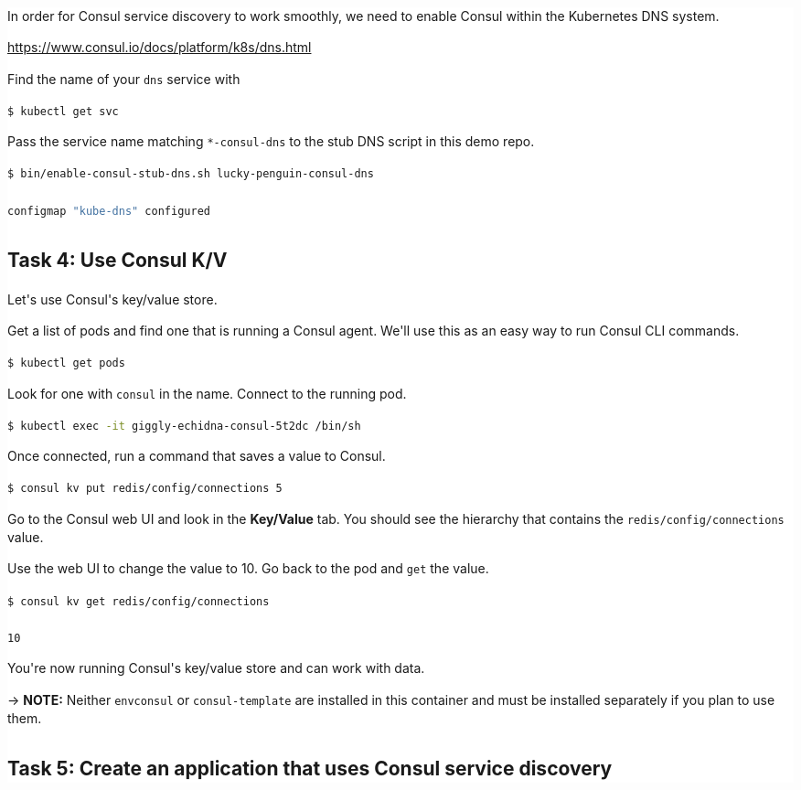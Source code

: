 In order for Consul service discovery to work smoothly, we need to enable Consul within the Kubernetes DNS system.

https://www.consul.io/docs/platform/k8s/dns.html

Find the name of your `dns` service with

```sh
$ kubectl get svc
```

Pass the service name matching `*-consul-dns` to the stub DNS script in this demo repo.

```sh
$ bin/enable-consul-stub-dns.sh lucky-penguin-consul-dns

configmap "kube-dns" configured
```

## Task 4: Use Consul K/V

Let's use Consul's key/value store.

Get a list of pods and find one that is running a Consul agent. We'll use this as an easy way to run Consul CLI commands.

```sh
$ kubectl get pods
```

Look for one with `consul` in the name. Connect to the running pod.

```sh
$ kubectl exec -it giggly-echidna-consul-5t2dc /bin/sh
```

Once connected, run a command that saves a value to Consul.

```sh
$ consul kv put redis/config/connections 5
```

Go to the Consul web UI and look in the **Key/Value** tab. You should see the hierarchy that contains the `redis/config/connections` value.

Use the web UI to change the value to 10. Go back to the pod and `get` the value.

```sh
$ consul kv get redis/config/connections

10
```

You're now running Consul's key/value store and can work with data.

-> **NOTE:** Neither `envconsul` or `consul-template` are installed in this container and must be installed separately if you plan to use them.

## Task 5: Create an application that uses Consul service discovery
